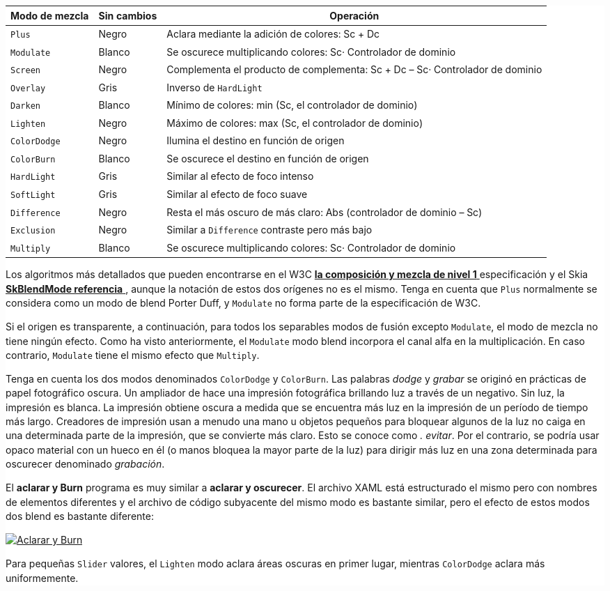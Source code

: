 | Modo de mezcla   | Sin cambios | Operación |
| ------------ | --------- | --------- |
| `Plus`       | Negro     | Aclara mediante la adición de colores: Sc + Dc |
| `Modulate`   | Blanco     | Se oscurece multiplicando colores: Sc· Controlador de dominio | 
| `Screen`     | Negro     | Complementa el producto de complementa: Sc + Dc &ndash; Sc· Controlador de dominio |
| `Overlay`    | Gris      | Inverso de `HardLight` |
| `Darken`     | Blanco     | Mínimo de colores: min (Sc, el controlador de dominio) |
| `Lighten`    | Negro     | Máximo de colores: max (Sc, el controlador de dominio) |
| `ColorDodge` | Negro     | Ilumina el destino en función de origen |
| `ColorBurn`  | Blanco     | Se oscurece el destino en función de origen | 
| `HardLight`  | Gris      | Similar al efecto de foco intenso |
| `SoftLight`  | Gris      | Similar al efecto de foco suave | 
| `Difference` | Negro     | Resta el más oscuro de más claro: Abs (controlador de dominio &ndash; Sc) | 
| `Exclusion`  | Negro     | Similar a `Difference` contraste pero más bajo |
| `Multiply`   | Blanco     | Se oscurece multiplicando colores: Sc· Controlador de dominio |

Los algoritmos más detallados que pueden encontrarse en el W3C [ **la composición y mezcla de nivel 1** ](https://www.w3.org/TR/compositing-1/) especificación y el Skia [ **SkBlendMode referencia** ](https://skia.org/user/api/SkBlendMode_Reference), aunque la notación de estos dos orígenes no es el mismo. Tenga en cuenta que `Plus` normalmente se considera como un modo de blend Porter Duff, y `Modulate` no forma parte de la especificación de W3C.

Si el origen es transparente, a continuación, para todos los separables modos de fusión excepto `Modulate`, el modo de mezcla no tiene ningún efecto. Como ha visto anteriormente, el `Modulate` modo blend incorpora el canal alfa en la multiplicación. En caso contrario, `Modulate` tiene el mismo efecto que `Multiply`. 

Tenga en cuenta los dos modos denominados `ColorDodge` y `ColorBurn`. Las palabras _dodge_ y _grabar_ se originó en prácticas de papel fotográfico oscura. Un ampliador de hace una impresión fotográfica brillando luz a través de un negativo. Sin luz, la impresión es blanca. La impresión obtiene oscura a medida que se encuentra más luz en la impresión de un período de tiempo más largo. Creadores de impresión usan a menudo una mano u objetos pequeños para bloquear algunos de la luz no caiga en una determinada parte de la impresión, que se convierte más claro. Esto se conoce como _. evitar_. Por el contrario, se podría usar opaco material con un hueco en él (o manos bloquea la mayor parte de la luz) para dirigir más luz en una zona determinada para oscurecer denominado _grabación_.

El **aclarar y Burn** programa es muy similar a **aclarar y oscurecer**. El archivo XAML está estructurado el mismo pero con nombres de elementos diferentes y el archivo de código subyacente del mismo modo es bastante similar, pero el efecto de estos modos dos blend es bastante diferente:

[![Aclarar y Burn](separable-images/DodgeAndBurn.png "aclarar y Burn")](separable-images/DodgeAndBurn-Large.png#lightbox)

Para pequeñas `Slider` valores, el `Lighten` modo aclara áreas oscuras en primer lugar, mientras `ColorDodge` aclara más uniformemente.
